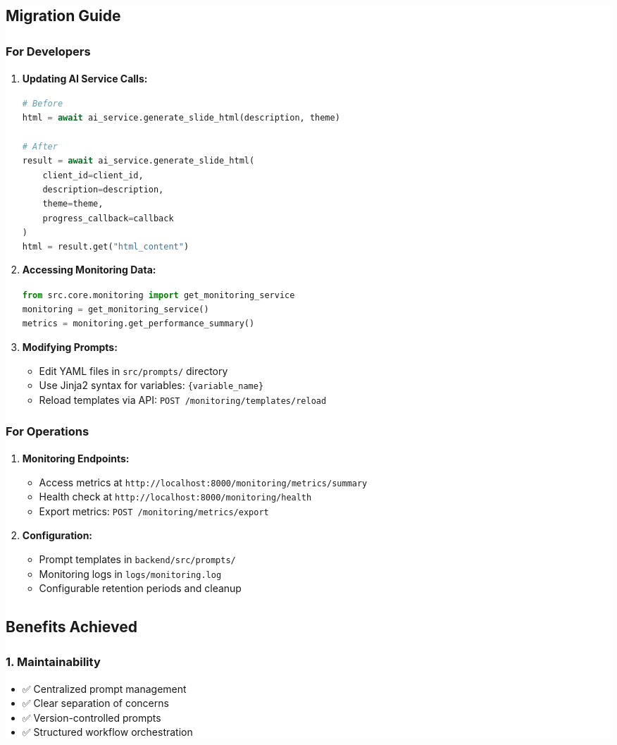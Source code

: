 ## Migration Guide

### For Developers

1. **Updating AI Service Calls:**

   ```python
   # Before
   html = await ai_service.generate_slide_html(description, theme)

   # After
   result = await ai_service.generate_slide_html(
       client_id=client_id,
       description=description,
       theme=theme,
       progress_callback=callback
   )
   html = result.get("html_content")
   ```

2. **Accessing Monitoring Data:**

   ```python
   from src.core.monitoring import get_monitoring_service
   monitoring = get_monitoring_service()
   metrics = monitoring.get_performance_summary()
   ```

3. **Modifying Prompts:**
   - Edit YAML files in `src/prompts/` directory
   - Use Jinja2 syntax for variables: `{variable_name}`
   - Reload templates via API: `POST /monitoring/templates/reload`

### For Operations

1. **Monitoring Endpoints:**

   - Access metrics at `http://localhost:8000/monitoring/metrics/summary`
   - Health check at `http://localhost:8000/monitoring/health`
   - Export metrics: `POST /monitoring/metrics/export`

2. **Configuration:**
   - Prompt templates in `backend/src/prompts/`
   - Monitoring logs in `logs/monitoring.log`
   - Configurable retention periods and cleanup

## Benefits Achieved

### 1. Maintainability

- ✅ Centralized prompt management
- ✅ Clear separation of concerns
- ✅ Version-controlled prompts
- ✅ Structured workflow orchestration
